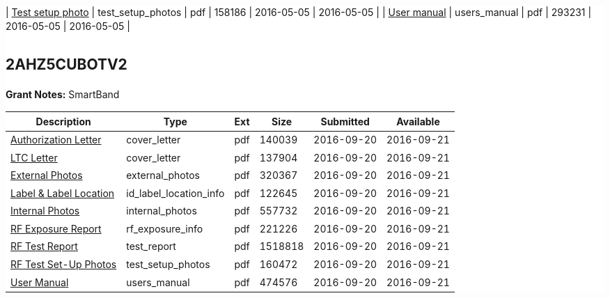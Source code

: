 | [Test setup photo](2AHZ5CUBOTV1/439795691aa8d11967001601322760bb/2979729.pdf) | test_setup_photos | pdf | 158186 | 2016-05-05 | 2016-05-05 |
| [User manual](2AHZ5CUBOTV1/439795691aa8d11967001601322760bb/2979734.pdf) | users_manual | pdf | 293231 | 2016-05-05 | 2016-05-05 |
## 2AHZ5CUBOTV2
**Grant Notes:** SmartBand

| Description | Type | Ext | Size | Submitted | Available |
| ----------- | ---- | --- | ---- | --------- | --------- |
| [Authorization Letter](2AHZ5CUBOTV2/d0458e7bf2ac5f9455f90b65f2aa2305/3140929.pdf) | cover_letter | pdf | 140039 | 2016-09-20 | 2016-09-21 |
| [LTC Letter](2AHZ5CUBOTV2/d0458e7bf2ac5f9455f90b65f2aa2305/3140930.pdf) | cover_letter | pdf | 137904 | 2016-09-20 | 2016-09-21 |
| [External Photos](2AHZ5CUBOTV2/d0458e7bf2ac5f9455f90b65f2aa2305/3140931.pdf) | external_photos | pdf | 320367 | 2016-09-20 | 2016-09-21 |
| [Label & Label Location](2AHZ5CUBOTV2/d0458e7bf2ac5f9455f90b65f2aa2305/3140932.pdf) | id_label_location_info | pdf | 122645 | 2016-09-20 | 2016-09-21 |
| [Internal Photos](2AHZ5CUBOTV2/d0458e7bf2ac5f9455f90b65f2aa2305/3140933.pdf) | internal_photos | pdf | 557732 | 2016-09-20 | 2016-09-21 |
| [RF Exposure Report](2AHZ5CUBOTV2/d0458e7bf2ac5f9455f90b65f2aa2305/3140935.pdf) | rf_exposure_info | pdf | 221226 | 2016-09-20 | 2016-09-21 |
| [RF Test Report](2AHZ5CUBOTV2/d0458e7bf2ac5f9455f90b65f2aa2305/3140938.pdf) | test_report | pdf | 1518818 | 2016-09-20 | 2016-09-21 |
| [RF Test Set-Up Photos](2AHZ5CUBOTV2/d0458e7bf2ac5f9455f90b65f2aa2305/3140939.pdf) | test_setup_photos | pdf | 160472 | 2016-09-20 | 2016-09-21 |
| [User Manual](2AHZ5CUBOTV2/d0458e7bf2ac5f9455f90b65f2aa2305/3140940.pdf) | users_manual | pdf | 474576 | 2016-09-20 | 2016-09-21 |
